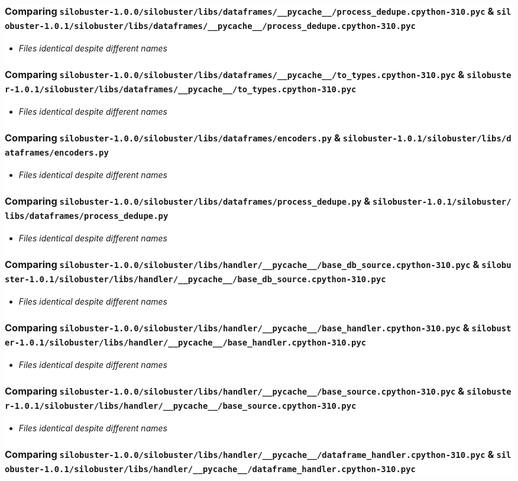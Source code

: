 ### Comparing `silobuster-1.0.0/silobuster/libs/dataframes/__pycache__/process_dedupe.cpython-310.pyc` & `silobuster-1.0.1/silobuster/libs/dataframes/__pycache__/process_dedupe.cpython-310.pyc`

 * *Files identical despite different names*

### Comparing `silobuster-1.0.0/silobuster/libs/dataframes/__pycache__/to_types.cpython-310.pyc` & `silobuster-1.0.1/silobuster/libs/dataframes/__pycache__/to_types.cpython-310.pyc`

 * *Files identical despite different names*

### Comparing `silobuster-1.0.0/silobuster/libs/dataframes/encoders.py` & `silobuster-1.0.1/silobuster/libs/dataframes/encoders.py`

 * *Files identical despite different names*

### Comparing `silobuster-1.0.0/silobuster/libs/dataframes/process_dedupe.py` & `silobuster-1.0.1/silobuster/libs/dataframes/process_dedupe.py`

 * *Files identical despite different names*

### Comparing `silobuster-1.0.0/silobuster/libs/handler/__pycache__/base_db_source.cpython-310.pyc` & `silobuster-1.0.1/silobuster/libs/handler/__pycache__/base_db_source.cpython-310.pyc`

 * *Files identical despite different names*

### Comparing `silobuster-1.0.0/silobuster/libs/handler/__pycache__/base_handler.cpython-310.pyc` & `silobuster-1.0.1/silobuster/libs/handler/__pycache__/base_handler.cpython-310.pyc`

 * *Files identical despite different names*

### Comparing `silobuster-1.0.0/silobuster/libs/handler/__pycache__/base_source.cpython-310.pyc` & `silobuster-1.0.1/silobuster/libs/handler/__pycache__/base_source.cpython-310.pyc`

 * *Files identical despite different names*

### Comparing `silobuster-1.0.0/silobuster/libs/handler/__pycache__/dataframe_handler.cpython-310.pyc` & `silobuster-1.0.1/silobuster/libs/handler/__pycache__/dataframe_handler.cpython-310.pyc`
